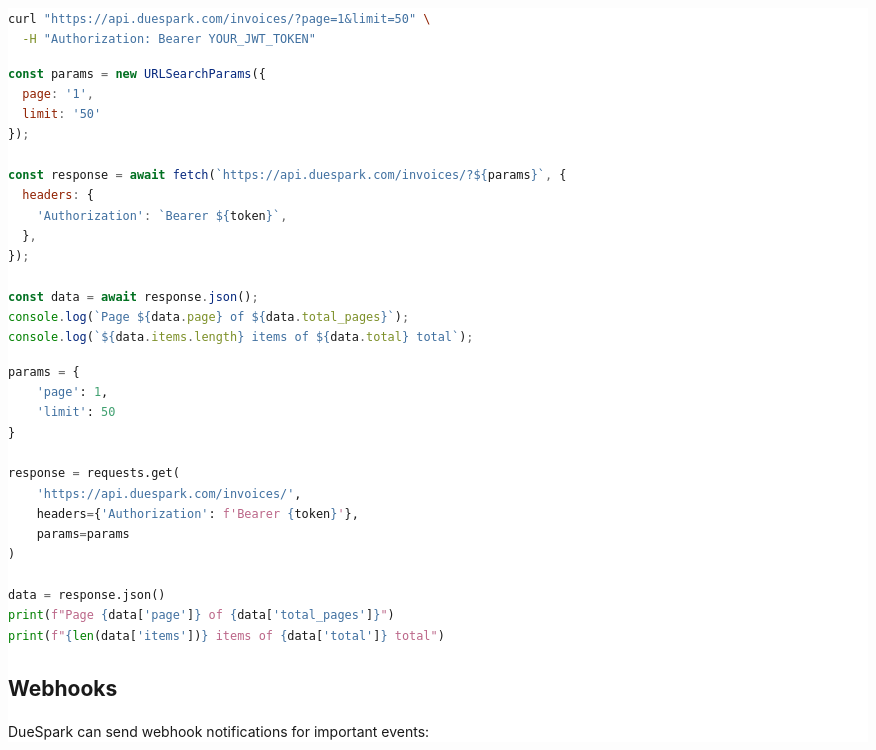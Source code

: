 ```bash
curl "https://api.duespark.com/invoices/?page=1&limit=50" \
  -H "Authorization: Bearer YOUR_JWT_TOKEN"
```

</TabItem>
<TabItem value="javascript" label="JavaScript">

```javascript
const params = new URLSearchParams({
  page: '1',
  limit: '50'
});

const response = await fetch(`https://api.duespark.com/invoices/?${params}`, {
  headers: {
    'Authorization': `Bearer ${token}`,
  },
});

const data = await response.json();
console.log(`Page ${data.page} of ${data.total_pages}`);
console.log(`${data.items.length} items of ${data.total} total`);
```

</TabItem>
<TabItem value="python" label="Python">

```python
params = {
    'page': 1,
    'limit': 50
}

response = requests.get(
    'https://api.duespark.com/invoices/',
    headers={'Authorization': f'Bearer {token}'},
    params=params
)

data = response.json()
print(f"Page {data['page']} of {data['total_pages']}")
print(f"{len(data['items'])} items of {data['total']} total")
```

</TabItem>
</Tabs>

## Webhooks

DueSpark can send webhook notifications for important events:

<Tabs>
<TabItem value="curl" label="curl">
